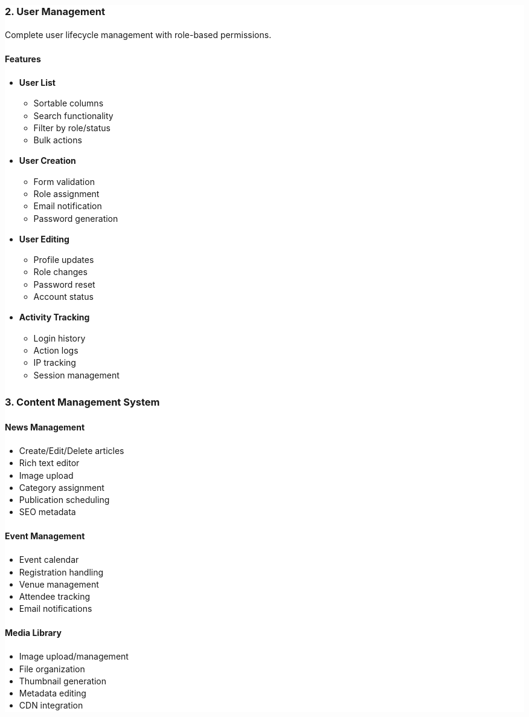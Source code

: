 ### 2. User Management

Complete user lifecycle management with role-based permissions.

#### Features

- **User List**
  - Sortable columns
  - Search functionality
  - Filter by role/status
  - Bulk actions

- **User Creation**
  - Form validation
  - Role assignment
  - Email notification
  - Password generation

- **User Editing**
  - Profile updates
  - Role changes
  - Password reset
  - Account status

- **Activity Tracking**
  - Login history
  - Action logs
  - IP tracking
  - Session management

### 3. Content Management System

#### News Management
- Create/Edit/Delete articles
- Rich text editor
- Image upload
- Category assignment
- Publication scheduling
- SEO metadata

#### Event Management
- Event calendar
- Registration handling
- Venue management
- Attendee tracking
- Email notifications

#### Media Library
- Image upload/management
- File organization
- Thumbnail generation
- Metadata editing
- CDN integration
